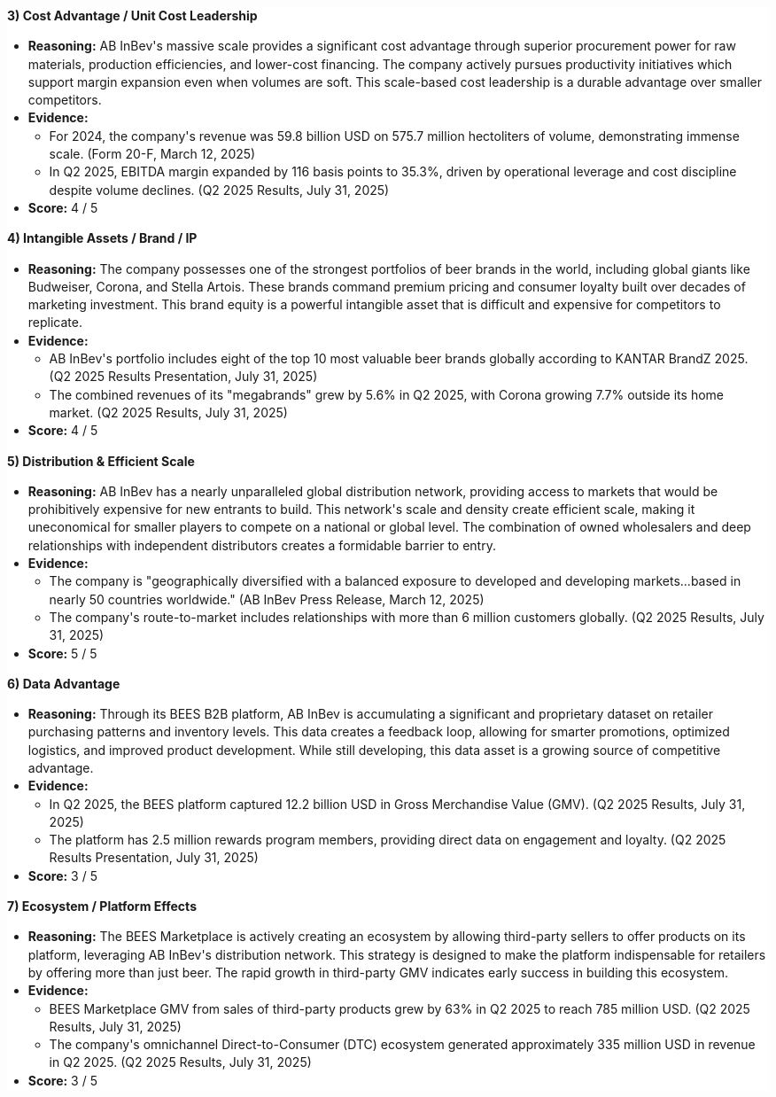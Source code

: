 **3) Cost Advantage / Unit Cost Leadership**
- **Reasoning:** AB InBev's massive scale provides a significant cost advantage through superior procurement power for raw materials, production efficiencies, and lower-cost financing. The company actively pursues productivity initiatives which support margin expansion even when volumes are soft. This scale-based cost leadership is a durable advantage over smaller competitors.
- **Evidence:**
    - For 2024, the company's revenue was 59.8 billion USD on 575.7 million hectoliters of volume, demonstrating immense scale. (Form 20-F, March 12, 2025)
    - In Q2 2025, EBITDA margin expanded by 116 basis points to 35.3%, driven by operational leverage and cost discipline despite volume declines. (Q2 2025 Results, July 31, 2025)
- **Score:** 4 / 5

**4) Intangible Assets / Brand / IP**
- **Reasoning:** The company possesses one of the strongest portfolios of beer brands in the world, including global giants like Budweiser, Corona, and Stella Artois. These brands command premium pricing and consumer loyalty built over decades of marketing investment. This brand equity is a powerful intangible asset that is difficult and expensive for competitors to replicate.
- **Evidence:**
    - AB InBev's portfolio includes eight of the top 10 most valuable beer brands globally according to KANTAR BrandZ 2025. (Q2 2025 Results Presentation, July 31, 2025)
    - The combined revenues of its "megabrands" grew by 5.6% in Q2 2025, with Corona growing 7.7% outside its home market. (Q2 2025 Results, July 31, 2025)
- **Score:** 4 / 5

**5) Distribution & Efficient Scale**
- **Reasoning:** AB InBev has a nearly unparalleled global distribution network, providing access to markets that would be prohibitively expensive for new entrants to build. This network's scale and density create efficient scale, making it uneconomical for smaller players to compete on a national or global level. The combination of owned wholesalers and deep relationships with independent distributors creates a formidable barrier to entry.
- **Evidence:**
    - The company is "geographically diversified with a balanced exposure to developed and developing markets...based in nearly 50 countries worldwide." (AB InBev Press Release, March 12, 2025)
    - The company's route-to-market includes relationships with more than 6 million customers globally. (Q2 2025 Results, July 31, 2025)
- **Score:** 5 / 5

**6) Data Advantage**
- **Reasoning:** Through its BEES B2B platform, AB InBev is accumulating a significant and proprietary dataset on retailer purchasing patterns and inventory levels. This data creates a feedback loop, allowing for smarter promotions, optimized logistics, and improved product development. While still developing, this data asset is a growing source of competitive advantage.
- **Evidence:**
    - In Q2 2025, the BEES platform captured 12.2 billion USD in Gross Merchandise Value (GMV). (Q2 2025 Results, July 31, 2025)
    - The platform has 2.5 million rewards program members, providing direct data on engagement and loyalty. (Q2 2025 Results Presentation, July 31, 2025)
- **Score:** 3 / 5

**7) Ecosystem / Platform Effects**
- **Reasoning:** The BEES Marketplace is actively creating an ecosystem by allowing third-party sellers to offer products on its platform, leveraging AB InBev's distribution network. This strategy is designed to make the platform indispensable for retailers by offering more than just beer. The rapid growth in third-party GMV indicates early success in building this ecosystem.
- **Evidence:**
    - BEES Marketplace GMV from sales of third-party products grew by 63% in Q2 2025 to reach 785 million USD. (Q2 2025 Results, July 31, 2025)
    - The company's omnichannel Direct-to-Consumer (DTC) ecosystem generated approximately 335 million USD in revenue in Q2 2025. (Q2 2025 Results, July 31, 2025)
- **Score:** 3 / 5
